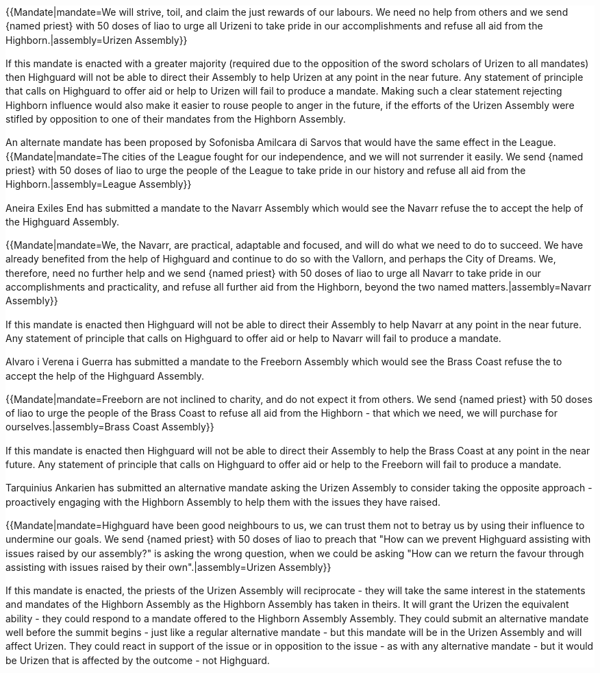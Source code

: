 {{Mandate|mandate=We will strive, toil, and claim the just rewards of our labours. We need no help from others and we send {named priest} with 50 doses of liao to urge all Urizeni to take pride in our accomplishments and refuse all aid from the Highborn.|assembly=Urizen Assembly}}

If this mandate is enacted with a greater majority (required due to the opposition of the sword scholars of Urizen to all mandates) then Highguard will not be able to direct their Assembly to help Urizen at any point in the near future. Any statement of principle that calls on Highguard to offer aid or help to Urizen will fail to produce a mandate. Making such a clear statement rejecting Highborn influence would also make it easier to rouse people to anger in the future, if the efforts of the Urizen Assembly were stifled by opposition to one of their mandates from the Highborn Assembly.

An alternate mandate has been proposed by Sofonisba Amilcara di Sarvos that would have the same effect in the League.
{{Mandate|mandate=The cities of the League fought for our independence, and we will not surrender it easily. We send {named priest} with 50 doses of liao to urge the people of the League to take pride in our history and refuse all aid from the Highborn.|assembly=League Assembly}}

Aneira Exiles End has submitted a mandate to the Navarr Assembly which would see the Navarr refuse the to accept the help of the Highguard Assembly.

{{Mandate|mandate=We, the Navarr, are practical, adaptable and focused, and will do what we need to do to succeed. We have already benefited from the help of Highguard and continue to do so with the Vallorn, and perhaps the City of Dreams. We, therefore, need no further help and we send {named priest} with 50 doses of liao to urge all Navarr to take pride in our accomplishments and practicality, and refuse all further aid from the Highborn, beyond the two named matters.|assembly=Navarr Assembly}}

If this mandate is enacted then Highguard will not be able to direct their Assembly to help Navarr at any point in the near future. Any statement of principle that calls on Highguard to offer aid or help to Navarr will fail to produce a mandate.

Alvaro i Verena i Guerra has submitted a mandate to the Freeborn Assembly which would see the Brass Coast refuse the to accept the help of the Highguard Assembly.

{{Mandate|mandate=Freeborn are not inclined to charity, and do not expect it from others. We send {named priest} with 50 doses of liao to urge the people of the Brass Coast to refuse all aid from the Highborn - that which we need, we will purchase for ourselves.|assembly=Brass Coast Assembly}}

If this mandate is enacted then Highguard will not be able to direct their Assembly to help the Brass Coast at any point in the near future. Any statement of principle that calls on Highguard to offer aid or help to the Freeborn will fail to produce a mandate.

Tarquinius Ankarien has submitted an alternative mandate asking the Urizen Assembly to consider taking the opposite approach - proactively engaging with the Highborn Assembly to help them with the issues they have raised.

{{Mandate|mandate=Highguard have been good neighbours to us, we can trust them not to betray us by using their influence to undermine our goals. We send {named priest} with 50 doses of liao to preach that "How can we prevent Highguard assisting with issues raised by our assembly?" is asking the wrong question, when we could be asking "How can we return the favour through assisting with issues raised by their own".|assembly=Urizen Assembly}}

If this mandate is enacted, the priests of the Urizen Assembly will reciprocate - they will take the same interest in the statements and mandates of the Highborn Assembly as the Highborn Assembly has taken in theirs. It will grant the Urizen the equivalent ability - they could respond to a mandate offered to the Highborn Assembly Assembly. They could submit an alternative mandate well before the summit begins - just like a regular alternative mandate - but this mandate will be in the Urizen Assembly and will affect Urizen. They could react in support of the issue or in opposition to the issue - as with any alternative mandate - but it would be Urizen that is affected by the outcome - not Highguard.
